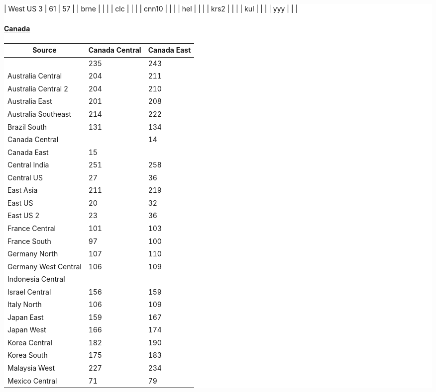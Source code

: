 | West US 3 | 61 | 57 |
| brne |  |  |
| clc |  |  |
| cnn10 |  |  |
| hel |  |  |
| krs2 |  |  |
| kul |  |  |
| yyy |  |  |

#### [Canada](#tab/Canada/Americas)


| Source | Canada Central | Canada East |
|---|---|---|
|  | 235 | 243 |
| Australia Central | 204 | 211 |
| Australia Central 2 | 204 | 210 |
| Australia East | 201 | 208 |
| Australia Southeast | 214 | 222 |
| Brazil South | 131 | 134 |
| Canada Central |  | 14 |
| Canada East | 15 |  |
| Central India | 251 | 258 |
| Central US | 27 | 36 |
| East Asia | 211 | 219 |
| East US | 20 | 32 |
| East US 2 | 23 | 36 |
| France Central | 101 | 103 |
| France South | 97 | 100 |
| Germany North | 107 | 110 |
| Germany West Central | 106 | 109 |
| Indonesia Central |  |  |
| Israel Central | 156 | 159 |
| Italy North | 106 | 109 |
| Japan East | 159 | 167 |
| Japan West | 166 | 174 |
| Korea Central | 182 | 190 |
| Korea South | 175 | 183 |
| Malaysia West | 227 | 234 |
| Mexico Central | 71 | 79 |